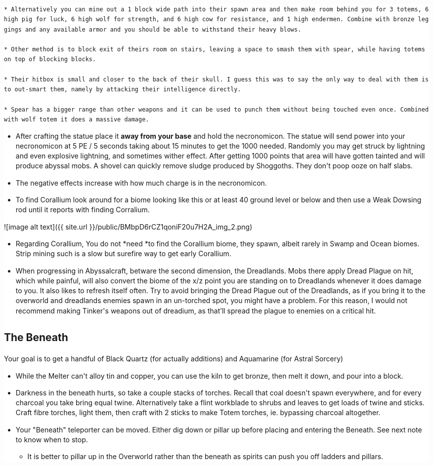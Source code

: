     * Alternatively you can mine out a 1 block wide path into their spawn area and then make room behind you for 3 totems, 6 high pig for luck, 6 high wolf for strength, and 6 high cow for resistance, and 1 high endermen. Combine with bronze leggings and any available armor and you should be able to withstand their heavy blows.

    * Other method is to block exit of theirs room on stairs, leaving a space to smash them with spear, while having totems on top of blocking blocks.

    * Their hitbox is small and closer to the back of their skull. I guess this was to say the only way to deal with them is to out-smart them, namely by attacking their intelligence directly.

    * Spear has a bigger range than other weapons and it can be used to punch them without being touched even once. Combined with wolf totem it does a massive damage.

* After crafting the statue place it **away from your base** and hold the necronomicon. The statue will send power into your necronomicon at 5 PE / 5 seconds taking about 15 minutes to get the 1000 needed. Randomly you may get struck by lightning and even explosive lightning, and sometimes wither effect. After getting 1000 points that area will have gotten tainted and will produce abyssal mobs. A shovel can quickly remove sludge produced by Shoggoths. They don't poop ooze on half slabs.

* The negative effects increase with how much charge is in the necronomicon.

* To find Corallium look around for a biome looking like this or at least 40 ground level or below and then use a Weak Dowsing rod until it reports with finding Corralium.

 ![image alt text]({{ site.url }}/public/BMbpD6rCZ1qoniF20u7H2A_img_2.png)

* Regarding Corallium, You do not *need *to find the Corallium biome, they spawn, albeit rarely in Swamp and Ocean biomes. Strip mining such is a slow but surefire way to get early Corallium.

* When progressing in Abyssalcraft, betware the second dimension, the Dreadlands. Mobs there apply Dread Plague on hit, which while painful, will also convert the biome of the x/z point you are standing on to Dreadlands whenever it does damage to you. It also likes to refresh itself often. Try to avoid bringing the Dread Plague out of the Dreadlands, as if you bring it to the overworld and dreadlands enemies spawn in an un-torched spot, you might have a problem. For this reason, I would not recommend making Tinker's weapons out of dreadium, as that’ll spread the plague to enemies on a critical hit.

## The Beneath

Your goal is to get a handful of Black Quartz (for actually additions) and Aquamarine (for Astral Sorcery)

* While the Melter can't alloy tin and copper, you can use the kiln to get bronze, then melt it down, and pour into a block.

* Darkness in the beneath hurts, so take a couple stacks of torches. Recall that coal doesn't spawn everywhere, and for every charcoal you take bring equal twine. Alternatively take a flint workblade to shrubs and leaves to get loads of twine and sticks. Craft fibre torches, light them, then craft with 2 sticks to make Totem torches, ie. bypassing charcoal altogether.

* Your "Beneath" teleporter can be moved. Either dig down or pillar up before placing and entering the Beneath. See next note to know when to stop.

    * It is better to pillar up in the Overworld rather than the beneath as spirits can push you off ladders and pillars.

